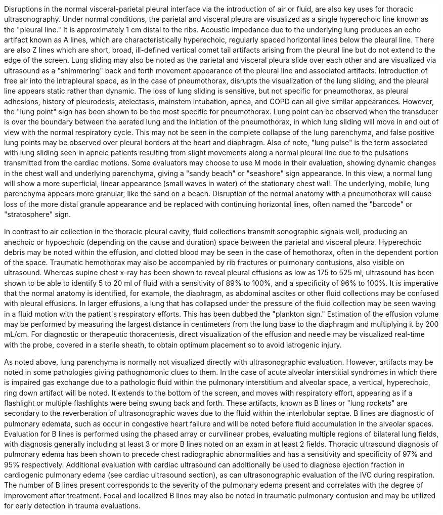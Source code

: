 Disruptions in the normal visceral-parietal pleural interface via the introduction of air or fluid, are also key uses for thoracic ultrasonography. Under normal conditions, the parietal and visceral pleura are visualized as a single hyperechoic line known as the "pleural line." It is approximately 1 cm distal to the ribs. Acoustic impedance due to the underlying lung produces an echo artifact known as A lines, which are characteristically hyperechoic, regularly spaced horizontal lines below the pleural line. There are also Z lines which are short, broad, ill-defined vertical comet tail artifacts arising from the pleural line but do not extend to the edge of the screen. Lung sliding may also be noted as the parietal and visceral pleura slide over each other and are visualized via ultrasound as a "shimmering" back and forth movement appearance of the pleural line and associated artifacts. Introduction of free air into the intrapleural space, as in the case of pneumothorax, disrupts the visualization of the lung sliding, and the pleural line appears static rather than dynamic. The loss of lung sliding is sensitive, but not specific for pneumothorax, as pleural adhesions, history of pleurodesis, atelectasis, mainstem intubation, apnea, and COPD can all give similar appearances. However, the "lung point" sign has been shown to be the most specific for pneumothorax. Lung point can be observed when the transducer is over the boundary between the aerated lung and the initiation of the pneumothorax, in which lung sliding will move in and out of view with the normal respiratory cycle. This may not be seen in the complete collapse of the lung parenchyma, and false positive lung points may be observed over pleural borders at the heart and diaphragm. Also of note, "lung pulse" is the term associated with lung sliding seen in apneic patients resulting from slight movements along a normal pleural line due to the pulsations transmitted from the cardiac motions. Some evaluators may choose to use M mode in their evaluation, showing dynamic changes in the chest wall and underlying parenchyma, giving a "sandy beach" or "seashore" sign appearance. In this view, a normal lung will show a more superficial, linear appearance (small waves in water) of the stationary chest wall. The underlying, mobile, lung parenchyma appears more granular, like the sand on a beach. Disruption of the normal anatomy with a pneumothorax will cause loss of the more distal granule appearance and be replaced with continuing horizontal lines, often named the "barcode" or "stratosphere" sign.

In contrast to air collection in the thoracic pleural cavity, fluid collections transmit sonographic signals well, producing an anechoic or hypoechoic (depending on the cause and duration) space between the parietal and visceral pleura. Hyperechoic debris may be noted within the effusion, and clotted blood may be seen in the case of hemothorax, often in the dependent portion of the space. Traumatic hemothorax may also be accompanied by rib fractures or pulmonary contusions, also visible on ultrasound. Whereas supine chest x-ray has been shown to reveal pleural effusions as low as 175 to 525 ml, ultrasound has been shown to be able to identify 5 to 20 ml of fluid with a sensitivity of 89% to 100%, and a specificity of 96% to 100%. It is imperative that the normal anatomy is identified, for example, the diaphragm, as abdominal ascites or other fluid collections may be confused with pleural effusions. In larger effusions, a lung that has collapsed under the pressure of the fluid collection may be seen waving in a fluid motion with the patient's respiratory efforts. This has been dubbed the "plankton sign." Estimation of the effusion volume may be performed by measuring the largest distance in centimeters from the lung base to the diaphragm and multiplying it by 200 mL/cm. For diagnostic or therapeutic thoracentesis, direct visualization of the effusion and needle may be visualized real-time with the probe, covered in a sterile sheath, to obtain optimum placement so to avoid iatrogenic injury.

As noted above, lung parenchyma is normally not visualized directly with ultrasonographic evaluation. However, artifacts may be noted in some pathologies giving pathognomonic clues to them. In the case of acute alveolar interstitial syndromes in which there is impaired gas exchange due to a pathologic fluid within the pulmonary interstitium and alveolar space, a vertical, hyperechoic, ring down artifact will be noted. It extends to the bottom of the screen, and moves with respiratory effort, appearing as if a flashlight or multiple flashlights were being swung back and forth. These artifacts, known as B lines or "lung rockets" are secondary to the reverberation of ultrasonographic waves due to the fluid within the interlobular septae. B lines are diagnostic of pulmonary edemata, such as occur in congestive heart failure and will be noted before fluid accumulation in the alveolar spaces. Evaluation for B lines is performed using the phased array or curvilinear probes, evaluating multiple regions of bilateral lung fields, with diagnosis generally including at least 3 or more B lines noted on an exam in at least 2 fields. Thoracic ultrasound diagnosis of pulmonary edema has been shown to precede chest radiographic abnormalities and has a sensitivity and specificity of 97% and 95% respectively. Additional evaluation with cardiac ultrasound can additionally be used to diagnose ejection fraction in cardiogenic pulmonary edema (see cardiac ultrasound section), as can ultrasonographic evaluation of the IVC during respiration. The number of B lines present corresponds to the severity of the pulmonary edema present and correlates with the degree of improvement after treatment. Focal and localized B lines may also be noted in traumatic pulmonary contusion and may be utilized for early detection in trauma evaluations.
